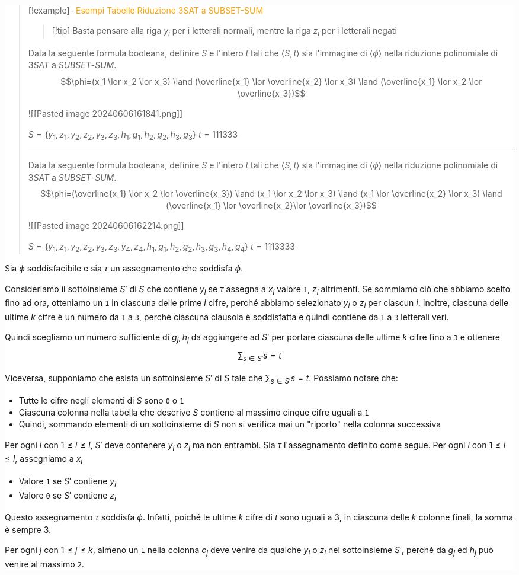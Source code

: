 > [!example]- <font color="orange">Esempi Tabelle Riduzione 3SAT a SUBSET-SUM</font>
>> [!tip] Basta pensare alla riga $y_i$ per i letterali normali, mentre la riga $z_i$ per i letterali negati
>
>Data la seguente formula booleana, definire $S$ e l'intero $t$ tali che $\langle S,t \rangle$ sia l'immagine di $\langle \phi \rangle$ nella riduzione polinomiale di $3SAT$ a $SUBSET\text{-}SUM$.
>$$\phi=(x_1 \lor x_2 \lor x_3) \land (\overline{x_1} \lor \overline{x_2} \lor x_3) \land (\overline{x_1} \lor x_2 \lor \overline{x_3})$$
>
>![[Pasted image 20240606161841.png]]
>
>$S=\{y_1,z_1,y_2,z_2,y_3,z_3,h_1,g_1,h_2,g_2,h_3,g_3\}$
>$t=111333$
>
>---
>Data la seguente formula booleana, definire $S$ e l'intero $t$ tali che $\langle S,t \rangle$ sia l'immagine di $\langle \phi \rangle$ nella riduzione polinomiale di $3SAT$ a $SUBSET\text{-}SUM$.
>$$\phi=(\overline{x_1} \lor x_2 \lor \overline{x_3}) \land (x_1 \lor x_2 \lor x_3) \land (x_1 \lor \overline{x_2} \lor x_3) \land (\overline{x_1} \lor \overline{x_2}\lor \overline{x_3})$$
>
>![[Pasted image 20240606162214.png]]
>
>$S=\{y_1,z_1,y_2,z_2,y_3,z_3,y_4,z_4,h_1,g_1,h_2,g_2,h_3,g_3,h_4,g_4\}$
>$t=1113333$

Sia $\phi$ soddisfacibile e sia $\tau$ un assegnamento che soddisfa $\phi$. 

Consideriamo il sottoinsieme $S'$ di $S$ che contiene $y_i$ se $\tau$ assegna a $x_i$ valore `1`, $z_i$ altrimenti. Se sommiamo ciò che abbiamo scelto fino ad ora, otteniamo un `1` in ciascuna delle prime $l$ cifre, perché abbiamo selezionato $y_i$ o $z_i$ per ciascun $i$.
Inoltre, ciascuna delle ultime $k$ cifre è un numero da `1` a `3`, perché ciascuna clausola è soddisfatta e quindi contiene da `1` a `3` letterali veri.

Quindi scegliamo un numero sufficiente di $g_j,h_j$ da aggiungere ad $S'$ per portare ciascuna delle ultime $k$ cifre fino a `3` e ottenere 
$$\displaystyle\sum_{s\in S'} s = t$$

Viceversa, supponiamo che esista un sottoinsieme $S'$ di $S$ tale che $\sum_{s\in S'} s = t$. Possiamo notare che:
- Tutte le cifre negli elementi di $S$ sono `0` o `1`
- Ciascuna colonna nella tabella che descrive $S$ contiene al massimo cinque cifre uguali a `1`
- Quindi, sommando elementi di un sottoinsieme di $S$ non si verifica mai un "riporto" nella colonna successiva

Per ogni $i$ con $1\le i\le l$, $S'$ deve contenere $y_i$ o $z_i$ ma non entrambi. Sia $\tau$ l'assegnamento definito come segue. Per ogni $i$ con $1\le i\le l$, assegniamo a $x_i$ 
- Valore `1` se $S'$ contiene $y_i$
- Valore `0` se $S'$ contiene $z_i$

Questo assegnamento $\tau$ soddisfa $\phi$.
Infatti, poiché le ultime $k$ cifre di $t$ sono uguali a 3, in ciascuna delle $k$ colonne finali, la somma è sempre 3.

Per ogni $j$ con $1\le j\le k$, almeno un `1` nella colonna $c_j$ deve venire da qualche $y_i$ o $z_i$ nel sottoinsieme $S'$, perché da $g_j$ ed $h_j$ può venire al massimo `2`.
